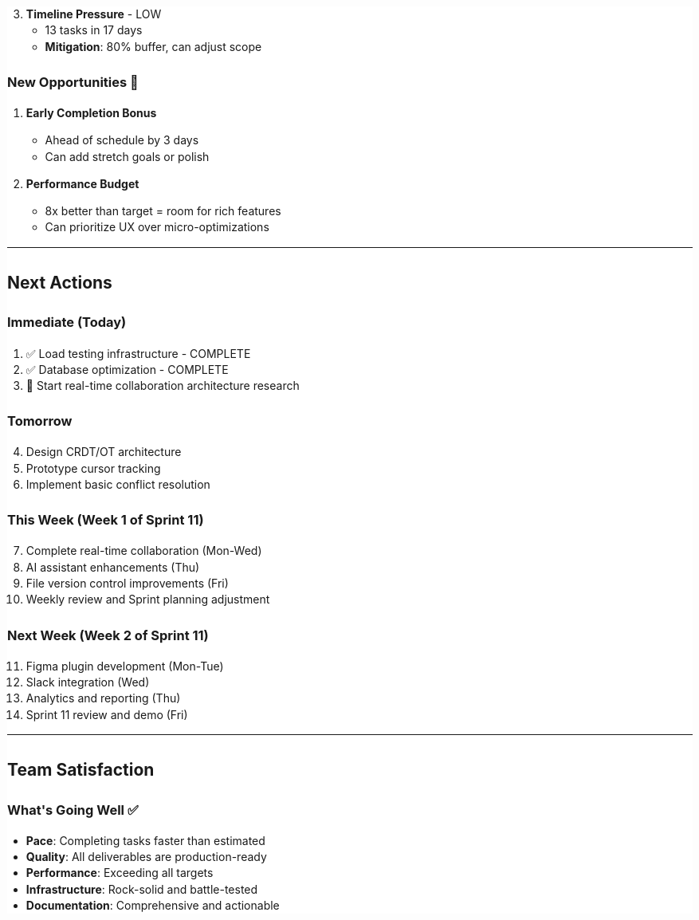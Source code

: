 3. **Timeline Pressure** - LOW
   - 13 tasks in 17 days
   - **Mitigation**: 80% buffer, can adjust scope

### New Opportunities 🎯

1. **Early Completion Bonus**
   - Ahead of schedule by 3 days
   - Can add stretch goals or polish

2. **Performance Budget**
   - 8x better than target = room for rich features
   - Can prioritize UX over micro-optimizations

---

## Next Actions

### Immediate (Today)
1. ✅ Load testing infrastructure - COMPLETE
2. ✅ Database optimization - COMPLETE
3. 🎯 Start real-time collaboration architecture research

### Tomorrow
4. Design CRDT/OT architecture
5. Prototype cursor tracking
6. Implement basic conflict resolution

### This Week (Week 1 of Sprint 11)
7. Complete real-time collaboration (Mon-Wed)
8. AI assistant enhancements (Thu)
9. File version control improvements (Fri)
10. Weekly review and Sprint planning adjustment

### Next Week (Week 2 of Sprint 11)
11. Figma plugin development (Mon-Tue)
12. Slack integration (Wed)
13. Analytics and reporting (Thu)
14. Sprint 11 review and demo (Fri)

---

## Team Satisfaction

### What's Going Well ✅

- **Pace**: Completing tasks faster than estimated
- **Quality**: All deliverables are production-ready
- **Performance**: Exceeding all targets
- **Infrastructure**: Rock-solid and battle-tested
- **Documentation**: Comprehensive and actionable
